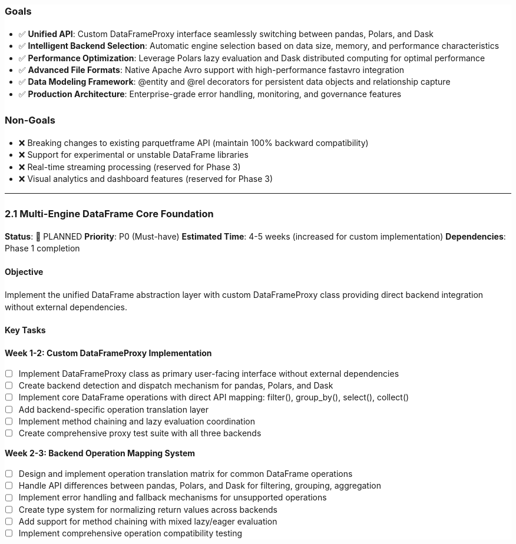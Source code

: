 ### **Goals**

- ✅ **Unified API**: Custom DataFrameProxy interface seamlessly switching between pandas, Polars, and Dask
- ✅ **Intelligent Backend Selection**: Automatic engine selection based on data size, memory, and performance characteristics
- ✅ **Performance Optimization**: Leverage Polars lazy evaluation and Dask distributed computing for optimal performance
- ✅ **Advanced File Formats**: Native Apache Avro support with high-performance fastavro integration
- ✅ **Data Modeling Framework**: @entity and @rel decorators for persistent data objects and relationship capture
- ✅ **Production Architecture**: Enterprise-grade error handling, monitoring, and governance features

### **Non-Goals**

- ❌ Breaking changes to existing parquetframe API (maintain 100% backward compatibility)
- ❌ Support for experimental or unstable DataFrame libraries
- ❌ Real-time streaming processing (reserved for Phase 3)
- ❌ Visual analytics and dashboard features (reserved for Phase 3)

---

### **2.1 Multi-Engine DataFrame Core Foundation**

**Status**: 🔄 PLANNED
**Priority**: P0 (Must-have)
**Estimated Time**: 4-5 weeks (increased for custom implementation)
**Dependencies**: Phase 1 completion

#### Objective
Implement the unified DataFrame abstraction layer with custom DataFrameProxy class providing direct backend integration without external dependencies.

#### Key Tasks

**Week 1-2: Custom DataFrameProxy Implementation**
- [ ] Implement DataFrameProxy class as primary user-facing interface without external dependencies
- [ ] Create backend detection and dispatch mechanism for pandas, Polars, and Dask
- [ ] Implement core DataFrame operations with direct API mapping: filter(), group_by(), select(), collect()
- [ ] Add backend-specific operation translation layer
- [ ] Implement method chaining and lazy evaluation coordination
- [ ] Create comprehensive proxy test suite with all three backends

**Week 2-3: Backend Operation Mapping System**
- [ ] Design and implement operation translation matrix for common DataFrame operations
- [ ] Handle API differences between pandas, Polars, and Dask for filtering, grouping, aggregation
- [ ] Implement error handling and fallback mechanisms for unsupported operations
- [ ] Create type system for normalizing return values across backends
- [ ] Add support for method chaining with mixed lazy/eager evaluation
- [ ] Implement comprehensive operation compatibility testing
